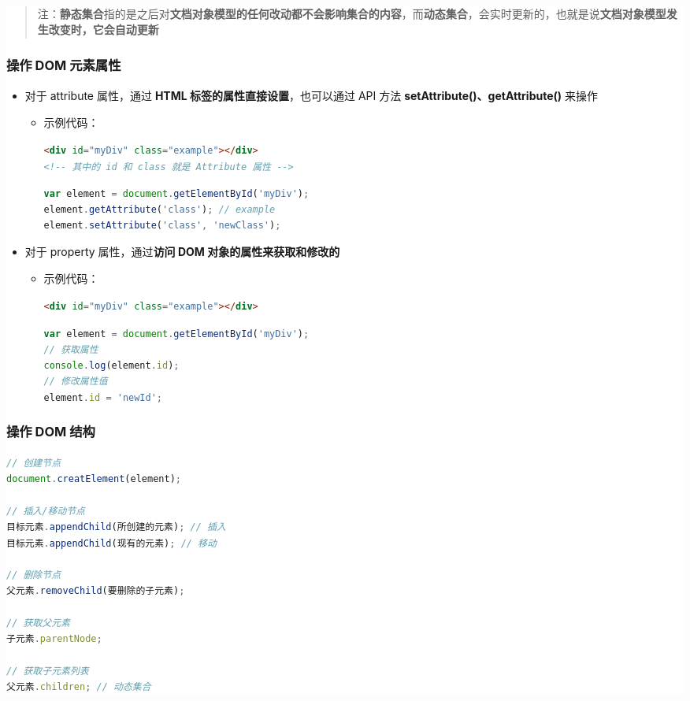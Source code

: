 > 注：**静态集合**指的是之后对**文档对象模型的任何改动都不会影响集合的内容**，而**动态集合**，会实时更新的，也就是说**文档对象模型发生改变时，它会自动更新**

### 操作 DOM 元素属性

- 对于 attribute 属性，通过 **HTML 标签的属性直接设置**，也可以通过 API 方法 **setAttribute()、getAttribute()** 来操作

  - 示例代码：

    ```html
    <div id="myDiv" class="example"></div>
    <!-- 其中的 id 和 class 就是 Attribute 属性 -->
    ```

    ```javascript
    var element = document.getElementById('myDiv');
    element.getAttribute('class'); // example
    element.setAttribute('class', 'newClass');
    ```

- 对于 property 属性，通过**访问 DOM 对象的属性来获取和修改的**

  - 示例代码：

    ```html
    <div id="myDiv" class="example"></div>
    ```

    ```javascript
    var element = document.getElementById('myDiv');
    // 获取属性
    console.log(element.id);
    // 修改属性值
    element.id = 'newId';
    ```

### 操作 DOM 结构

```javascript
// 创建节点
document.creatElement(element);

// 插入/移动节点
目标元素.appendChild(所创建的元素); // 插入
目标元素.appendChild(现有的元素); // 移动

// 删除节点
父元素.removeChild(要删除的子元素);

// 获取父元素
子元素.parentNode;

// 获取子元素列表
父元素.children; // 动态集合
```

